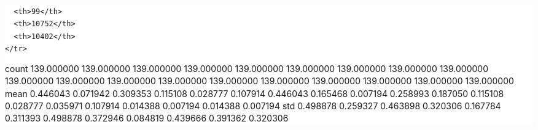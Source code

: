       <th>99</th>
      <th>10752</th>
      <th>10402</th>
    </tr>
  </thead>
  <tbody>
    <tr>
      <th>count</th>
      <td>139.000000</td>
      <td>139.000000</td>
      <td>139.000000</td>
      <td>139.000000</td>
      <td>139.000000</td>
      <td>139.000000</td>
      <td>139.000000</td>
      <td>139.000000</td>
      <td>139.000000</td>
      <td>139.000000</td>
      <td>139.000000</td>
      <td>139.000000</td>
      <td>139.000000</td>
      <td>139.000000</td>
      <td>139.000000</td>
      <td>139.000000</td>
      <td>139.000000</td>
      <td>139.000000</td>
      <td>139.000000</td>
    </tr>
    <tr>
      <th>mean</th>
      <td>0.446043</td>
      <td>0.071942</td>
      <td>0.309353</td>
      <td>0.115108</td>
      <td>0.028777</td>
      <td>0.107914</td>
      <td>0.446043</td>
      <td>0.165468</td>
      <td>0.007194</td>
      <td>0.258993</td>
      <td>0.187050</td>
      <td>0.115108</td>
      <td>0.028777</td>
      <td>0.035971</td>
      <td>0.107914</td>
      <td>0.014388</td>
      <td>0.007194</td>
      <td>0.014388</td>
      <td>0.007194</td>
    </tr>
    <tr>
      <th>std</th>
      <td>0.498878</td>
      <td>0.259327</td>
      <td>0.463898</td>
      <td>0.320306</td>
      <td>0.167784</td>
      <td>0.311393</td>
      <td>0.498878</td>
      <td>0.372946</td>
      <td>0.084819</td>
      <td>0.439666</td>
      <td>0.391362</td>
      <td>0.320306</td>
